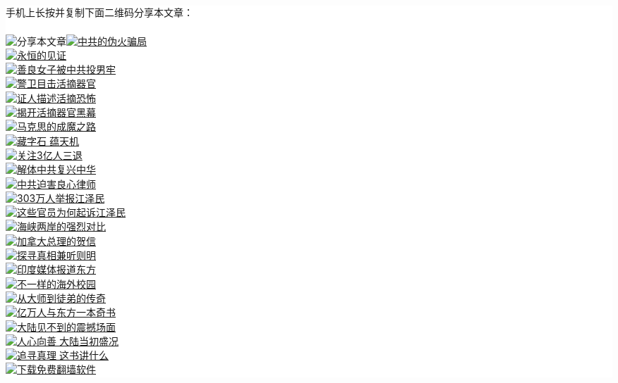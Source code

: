 ####
手机上长按并复制下面二维码分享本文章：<br><br><img src="http://www.hehaibao.com/qr/index.php?m=1&e=L&p=10&t=&d=https://github.com/asdfghy6/djy/blob/master/gb/17/7/21/n9447559.md%231" title="分享本文章"></td><td VALIGN=TOP><a href="https://github.com/asdfghy6/djy/blob/master/gb/16/1/21/n4622075.md?dfh#1" target="_blank"><img src="https://raw.githubusercontent.com/asdfghy6/djy/master/gb/300/wei-f1.jpg" title="中共的伪火骗局"  alt="中共的伪火骗局"></a><br><a href="https://github.com/asdfghy6/yh/blob/master/README.md?dfh#1" target="_blank"><img src="https://raw.githubusercontent.com/asdfghy6/djy/master/gb/300/yong-h.jpg" title="永恒的见证"  alt="永恒的见证"></a><br><a href="https://github.com/asdfghy6/djy/blob/master/gb/13/9/29/n3974789.md?dfh#1" target="_blank"><img src="https://raw.githubusercontent.com/asdfghy6/djy/master/gb/300/shang-lnz.jpg" title="善良女子被中共投男牢"  alt="善良女子被中共投男牢"></a><br><a href="https://github.com/asdfghy6/djy/blob/master/gb/16/3/16/n4663449.md?dfh#1" target="_blank"><img src="https://raw.githubusercontent.com/asdfghy6/djy/master/gb/300/huo-z3.jpg" title="警卫目击活摘器官"  alt="警卫目击活摘器官"></a><br><a href="https://github.com/asdfghy6/djy/blob/master/gb/16/8/7/n8177641.md?dfh#1" target="_blank"><img src="https://raw.githubusercontent.com/asdfghy6/djy/master/gb/300/huo-z4.jpg" title="证人描述活摘恐怖"  alt="证人描述活摘恐怖"></a><br><a href="https://github.com/asdfghy6/djy/blob/master/gb/10/4/19/n2881569.md?dfh#1" target="_blank"><img src="https://raw.githubusercontent.com/asdfghy6/djy/master/gb/300/huo-z1.jpg" title="揭开活摘器官黑幕"  alt="揭开活摘器官黑幕"></a><br><a href="https://github.com/asdfghy6/djy/blob/master/gb/10/11/7/n3077476.md?dfh#1" target="_blank"><img src="https://raw.githubusercontent.com/asdfghy6/djy/master/gb/300/ma-ks.jpg" title="马克思的成魔之路"  alt="马克思的成魔之路"></a><br><a href="https://github.com/asdfghy6/djy/blob/master/gb/14/6/9/n4173977.md?dfh#1" target="_blank"><img src="https://raw.githubusercontent.com/asdfghy6/djy/master/gb/300/chang-zs.jpg" title="藏字石 蕴天机"  alt="藏字石 蕴天机"></a><br><a href="https://github.com/asdfghy6/djy/blob/master/gb/18/5/10/n10381511.md?dfh#1" target="_blank"><img src="https://raw.githubusercontent.com/asdfghy6/djy/master/gb/300/st1.jpg" title="关注3亿人三退"  alt="关注3亿人三退"></a><br><a href="https://github.com/asdfghy6/djy/blob/master/gb/18/3/21/n10237682.md?dfh#1" target="_blank"><img src="https://raw.githubusercontent.com/asdfghy6/djy/master/gb/300/jie-t.jpg" title="解体中共复兴中华"  alt="解体中共复兴中华"></a><br><a href="https://github.com/asdfghy6/djy/blob/master/gb/9/2/9/n2422991.md?dfh#1" target="_blank"><img src="https://raw.githubusercontent.com/asdfghy6/djy/master/gb/300/gao-zs.jpg" title="中共迫害良心律师"  alt="中共迫害良心律师"></a><br><a href="https://github.com/asdfghy6/djy/blob/master/gb/18/12/9/n10900044.md?dfh#1" target="_blank"><img src="https://raw.githubusercontent.com/asdfghy6/djy/master/gb/300/sj1.jpg" title="303万人举报江泽民"  alt="303万人举报江泽民"></a><br><a href="https://github.com/asdfghy6/djy/blob/master/gb/18/8/28/n10672014.md?dfh#1" target="_blank"><img src="https://raw.githubusercontent.com/asdfghy6/djy/master/gb/300/sj2.jpg" title="这些官员为何起诉江泽民"  alt="这些官员为何起诉江泽民"></a><br><a href="https://github.com/asdfghy6/djy/blob/master/gb/8/12/18/n2367165.md?dfh#1" target="_blank"><img src="https://raw.githubusercontent.com/asdfghy6/djy/master/gb/300/liangan.jpg" title="海峡两岸的强烈对比"  alt="海峡两岸的强烈对比"></a><br><a href="https://github.com/asdfghy6/djy/blob/master/gb/15/5/5/n4427238.md?dfh#1" target="_blank"><img src="https://raw.githubusercontent.com/asdfghy6/djy/master/gb/300/jia-ndzl.jpg" title="加拿大总理的贺信"  alt="加拿大总理的贺信"></a><br><a href="https://github.com/asdfghy6/djy/blob/master/gb/11/6/17/n3289382.md?dfh#1" target="_blank">
<img src="https://raw.githubusercontent.com/asdfghy6/djy/master/gb/300/xiao-wd.jpg" title="探寻真相兼听则明"  alt="探寻真相兼听则明"></a><br><a href="https://github.com/asdfghy6/djy/blob/master/gb/18/10/27/n10812623.md?dfh#1" target="_blank"><img src="https://raw.githubusercontent.com/asdfghy6/djy/master/gb/300/yindu.jpg" title="印度媒体报道东方"  alt="印度媒体报道东方"></a><br><a href="https://github.com/asdfghy6/djy/blob/master/gb/18/6/9/n10469652.md?dfh#1" target="_blank"><img src="https://raw.githubusercontent.com/asdfghy6/djy/master/gb/300/xie-j.jpg" title="不一样的海外校园"  alt="不一样的海外校园"></a><br><a href="https://github.com/asdfghy6/djy/blob/master/gb/7/4/5/n1669415.md?dfh#1" target="_blank"><img src="https://raw.githubusercontent.com/asdfghy6/djy/master/gb/300/li-up.jpg" title="从大师到徒弟的传奇"  alt="从大师到徒弟的传奇"></a><br><a href="https://github.com/asdfghy6/djy/blob/master/gb/17/5/26/n9191512.md?dfh#1" target="_blank"><img src="https://raw.githubusercontent.com/asdfghy6/djy/master/gb/300/zfl2.jpg" title="亿万人与东方一本奇书"  alt="亿万人与东方一本奇书"></a><br><a href="https://github.com/asdfghy6/djy/blob/master/gb/13/11/27/n4020290.md?dfh#1" target="_blank"><img src="https://raw.githubusercontent.com/asdfghy6/djy/master/gb/300/zhen-h.jpg" title="大陆见不到的震撼场面"  alt="大陆见不到的震撼场面"></a><br><a href="https://github.com/asdfghy6/djy/blob/master/gb/15/7/17/n4482910.md?dfh#1" target="_blank"><img src="https://raw.githubusercontent.com/asdfghy6/djy/master/gb/300/dalu-sk.jpg" title="人心向善 大陆当初盛况"  alt="人心向善 大陆当初盛况"></a><br><a href="https://github.com/asdfghy6/djy/blob/master/gb/9/10/15/n2689419.md?dfh#1" target="_blank"><img src="https://raw.githubusercontent.com/asdfghy6/djy/master/gb/300/zfl1.jpg" title="追寻真理 这书讲什么"  alt="追寻真理 这书讲什么"></a><br><a href="https://github.com/asdfghy6/fq/blob/master/README.md?dfh#1" target="_blank"><img src="https://raw.githubusercontent.com/asdfghy6/djy/master/gb/300/fq1.jpg" title="下载免费翻墙软件"  alt="下载免费翻墙软件"></a><br></td></tr></table>
